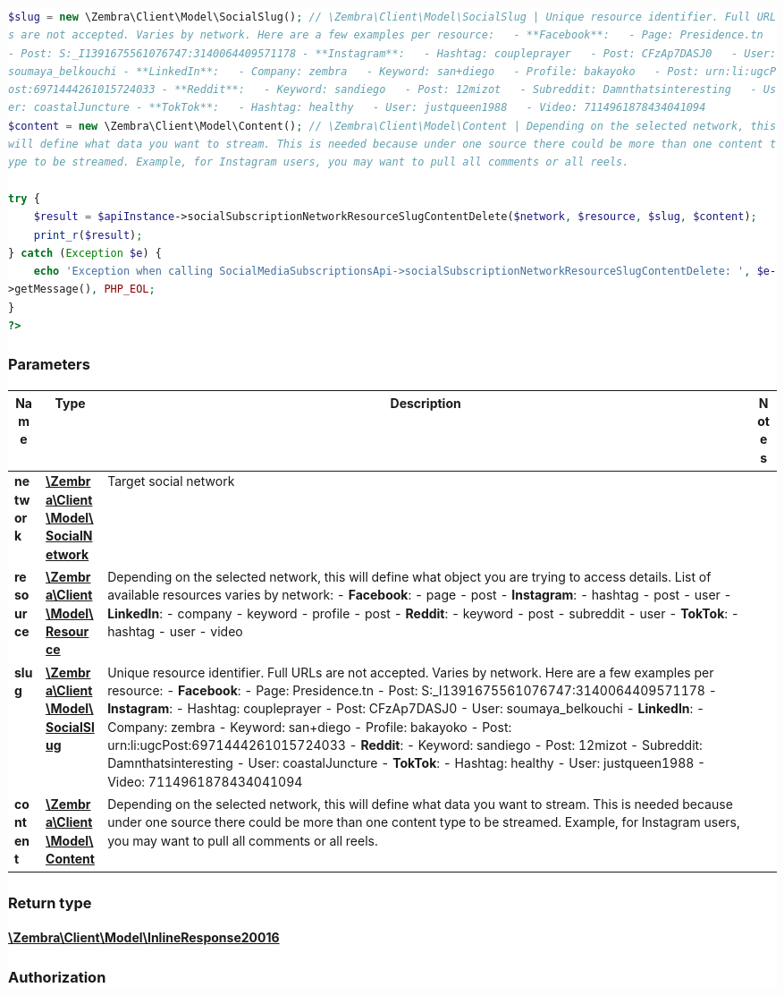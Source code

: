 ```php
$slug = new \Zembra\Client\Model\SocialSlug(); // \Zembra\Client\Model\SocialSlug | Unique resource identifier. Full URLs are not accepted. Varies by network. Here are a few examples per resource:   - **Facebook**:   - Page: Presidence.tn   - Post: S:_I1391675561076747:3140064409571178 - **Instagram**:   - Hashtag: coupleprayer   - Post: CFzAp7DASJ0   - User: soumaya_belkouchi - **LinkedIn**:   - Company: zembra   - Keyword: san+diego   - Profile: bakayoko   - Post: urn:li:ugcPost:6971444261015724033 - **Reddit**:   - Keyword: sandiego   - Post: 12mizot   - Subreddit: Damnthatsinteresting   - User: coastalJuncture - **TokTok**:   - Hashtag: healthy   - User: justqueen1988   - Video: 7114961878434041094
$content = new \Zembra\Client\Model\Content(); // \Zembra\Client\Model\Content | Depending on the selected network, this will define what data you want to stream. This is needed because under one source there could be more than one content type to be streamed. Example, for Instagram users, you may want to pull all comments or all reels.

try {
    $result = $apiInstance->socialSubscriptionNetworkResourceSlugContentDelete($network, $resource, $slug, $content);
    print_r($result);
} catch (Exception $e) {
    echo 'Exception when calling SocialMediaSubscriptionsApi->socialSubscriptionNetworkResourceSlugContentDelete: ', $e->getMessage(), PHP_EOL;
}
?>
```

### Parameters

Name | Type | Description  | Notes
------------- | ------------- | ------------- | -------------
 **network** | [**\Zembra\Client\Model\SocialNetwork**](../Model/.md)| Target social network |
 **resource** | [**\Zembra\Client\Model\Resource**](../Model/.md)| Depending on the selected network, this will define what object you are trying to access details.    List of available resources varies by network:   - **Facebook**:   - page   - post - **Instagram**:   - hashtag   - post   - user - **LinkedIn**:   - company   - keyword   - profile   - post - **Reddit**:   - keyword   - post   - subreddit   - user - **TokTok**:   - hashtag   - user   - video |
 **slug** | [**\Zembra\Client\Model\SocialSlug**](../Model/.md)| Unique resource identifier. Full URLs are not accepted. Varies by network. Here are a few examples per resource:   - **Facebook**:   - Page: Presidence.tn   - Post: S:_I1391675561076747:3140064409571178 - **Instagram**:   - Hashtag: coupleprayer   - Post: CFzAp7DASJ0   - User: soumaya_belkouchi - **LinkedIn**:   - Company: zembra   - Keyword: san+diego   - Profile: bakayoko   - Post: urn:li:ugcPost:6971444261015724033 - **Reddit**:   - Keyword: sandiego   - Post: 12mizot   - Subreddit: Damnthatsinteresting   - User: coastalJuncture - **TokTok**:   - Hashtag: healthy   - User: justqueen1988   - Video: 7114961878434041094 |
 **content** | [**\Zembra\Client\Model\Content**](../Model/.md)| Depending on the selected network, this will define what data you want to stream. This is needed because under one source there could be more than one content type to be streamed. Example, for Instagram users, you may want to pull all comments or all reels. |

### Return type

[**\Zembra\Client\Model\InlineResponse20016**](../Model/InlineResponse20016.md)

### Authorization

